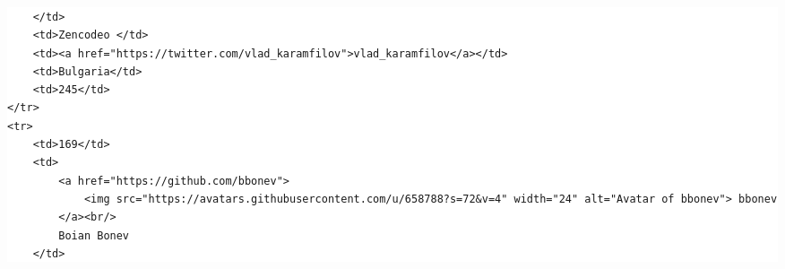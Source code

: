 		</td>
		<td>Zencodeo </td>
		<td><a href="https://twitter.com/vlad_karamfilov">vlad_karamfilov</a></td>
		<td>Bulgaria</td>
		<td>245</td>
	</tr>
	<tr>
		<td>169</td>
		<td>
			<a href="https://github.com/bbonev">
				<img src="https://avatars.githubusercontent.com/u/658788?s=72&v=4" width="24" alt="Avatar of bbonev"> bbonev
			</a><br/>
			Boian Bonev
		</td>
